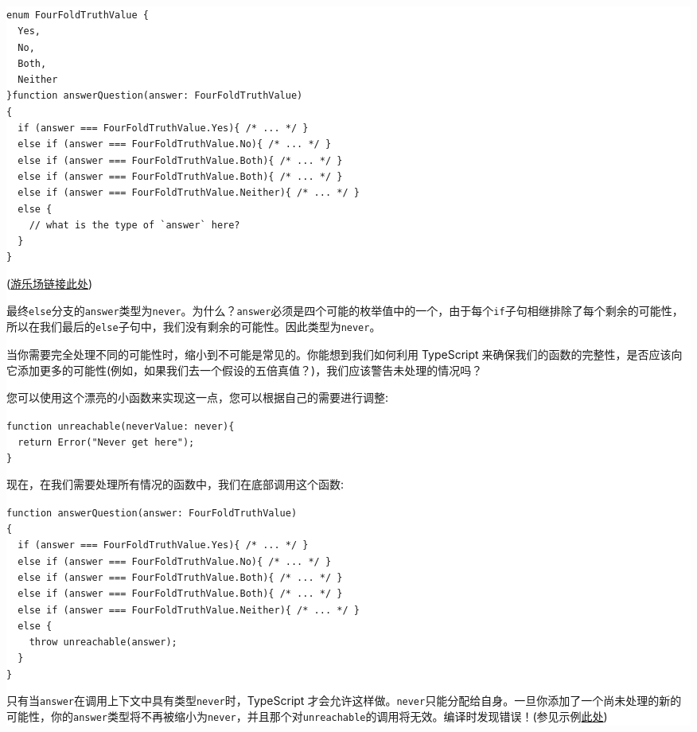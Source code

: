 ```
enum FourFoldTruthValue {
  Yes,
  No,
  Both,
  Neither
}function answerQuestion(answer: FourFoldTruthValue)
{
  if (answer === FourFoldTruthValue.Yes){ /* ... */ }
  else if (answer === FourFoldTruthValue.No){ /* ... */ }
  else if (answer === FourFoldTruthValue.Both){ /* ... */ }
  else if (answer === FourFoldTruthValue.Both){ /* ... */ }
  else if (answer === FourFoldTruthValue.Neither){ /* ... */ }
  else {
    // what is the type of `answer` here?
  }
}
```

([游乐场链接此处](http://www.typescriptlang.org/play/index.html#code/KYOwrgtgBAYg9mATvANgEwCqLAFwBYBqAhimMAN4BQUUAmsAM4A01UAcnCzQEJz5ftgAS3zBElAL6VKAMzAgAxjiFwQUIiAYB3MQEUyDZaoAUG7WIBcsBMjjosuQiTIBKSlRpCZUU5p2IoAF5g6yRUTGx8YlJgADp6BhdyKAB6ACooWKyoNJSoKRpgFAZgKC8fM38gkPgwuwjHaLJYjiTUjKzYnLyCqCKSsu9fcwDgwNDbe0inGNjefDb0zOzc-NZ+0vLhqrGJ8Ico5zi2YVFERY6VnvXi0o8aVLytPCIcMoYoUU+ATwAHUrg3gABpUxECoHgxMAAPysGig8Q0KQSIA))

最终`else`分支的`answer`类型为`never`。为什么？`answer`必须是四个可能的枚举值中的一个，由于每个`if`子句相继排除了每个剩余的可能性，所以在我们最后的`else`子句中，我们没有剩余的可能性。因此类型为`never`。

当你需要完全处理不同的可能性时，缩小到不可能是常见的。你能想到我们如何利用 TypeScript 来确保我们的函数的完整性，是否应该向它添加更多的可能性(例如，如果我们去一个假设的五倍真值？)，我们应该警告未处理的情况吗？

您可以使用这个漂亮的小函数来实现这一点，您可以根据自己的需要进行调整:

```
function unreachable(neverValue: never){
  return Error("Never get here");
}
```

现在，在我们需要处理所有情况的函数中，我们在底部调用这个函数:

```
function answerQuestion(answer: FourFoldTruthValue)
{
  if (answer === FourFoldTruthValue.Yes){ /* ... */ }
  else if (answer === FourFoldTruthValue.No){ /* ... */ }
  else if (answer === FourFoldTruthValue.Both){ /* ... */ }
  else if (answer === FourFoldTruthValue.Both){ /* ... */ }
  else if (answer === FourFoldTruthValue.Neither){ /* ... */ }
  else {
    throw unreachable(answer);
  }
}
```

只有当`answer`在调用上下文中具有类型`never`时，TypeScript 才会允许这样做。`never`只能分配给自身。一旦你添加了一个尚未处理的新的可能性，你的`answer`类型将不再被缩小为`never`，并且那个对`unreachable`的调用将无效。编译时发现错误！(参见示例[此处](http://www.typescriptlang.org/play/index.html?ssl=1&ssc=1&pln=31&pc=2#code/KYOwrgtgBAYg9mATvANgEwCqLAFwBYBqAhimMAN4BQUUAmsAM4A01UAcnCzQEJz5ftgAS3zBElAL6VKAMzAgAxjiFwQUIiAYB3MQEUyDZaoCMACg3axALlgJkcdFlyESZAJSUqNITKjnNOohQALyhtkiomNj4xKTAAHT0DG7kUAD0AFRQ8TlQGWlQUjTAKAzAUD5+FoEhYfARDlHOsWTxHCnpWTnxeQVFUCVlFb7+lkGhweH2jtEucfG8+B2Z2bn5hayD5ZWjNRNTkU4xrglswqKIy11rfZul5V40UPiIcFpQ8ojARAp4RABGKGAuzEbgA3KwpFJZPIlCo1NU9AYjCAAEwgxA2erTJrHOIeR47RHjOp2Q6zFoJJJXVY9db9LbDKoBMS1SbY8nNE5tOA07q9DbFe5MjFsg6NI5zVqLPB8m6CgbCx40F5vD4gL4-P6A4HE8GQyTSOSKFHqzW-AFA0wgYAANzElJsNvtlygjy+OCQagAoohXohTAAiM4uqAAc2AOCgeDEwEDHgkQA))
